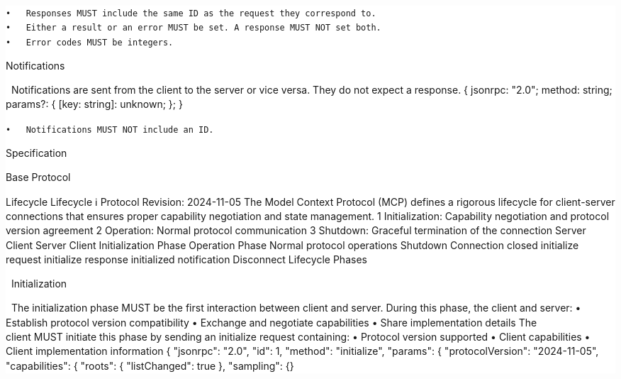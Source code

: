 	•	Responses MUST include the same ID as the request they correspond to.
	•	Either a result or an error MUST be set. A response MUST NOT set both.
	•	Error codes MUST be integers.
Notifications

 
Notifications are sent from the client to the server or vice versa. They do not expect a response.
{
  jsonrpc: "2.0";
  method: string;
  params?: {
    [key: string]: unknown;
  };
}

	•	Notifications MUST NOT include an ID.
Specification

Base Protocol

Lifecycle
Lifecycle
ℹ️
Protocol Revision: 2024-11-05
The Model Context Protocol (MCP) defines a rigorous lifecycle for client-server connections that ensures proper capability negotiation and state management.
	1	Initialization: Capability negotiation and protocol version agreement
	2	Operation: Normal protocol communication
	3	Shutdown: Graceful termination of the connection
Server
Client
Server
Client
Initialization Phase
Operation Phase
Normal protocol operations
Shutdown
Connection closed
initialize request
initialize response
initialized notification
Disconnect
Lifecycle Phases

 
Initialization

 
The initialization phase MUST be the first interaction between client and server. During this phase, the client and server:
	•	Establish protocol version compatibility
	•	Exchange and negotiate capabilities
	•	Share implementation details
The client MUST initiate this phase by sending an initialize request containing:
	•	Protocol version supported
	•	Client capabilities
	•	Client implementation information
{
  "jsonrpc": "2.0",
  "id": 1,
  "method": "initialize",
  "params": {
    "protocolVersion": "2024-11-05",
    "capabilities": {
      "roots": {
        "listChanged": true
      },
      "sampling": {}